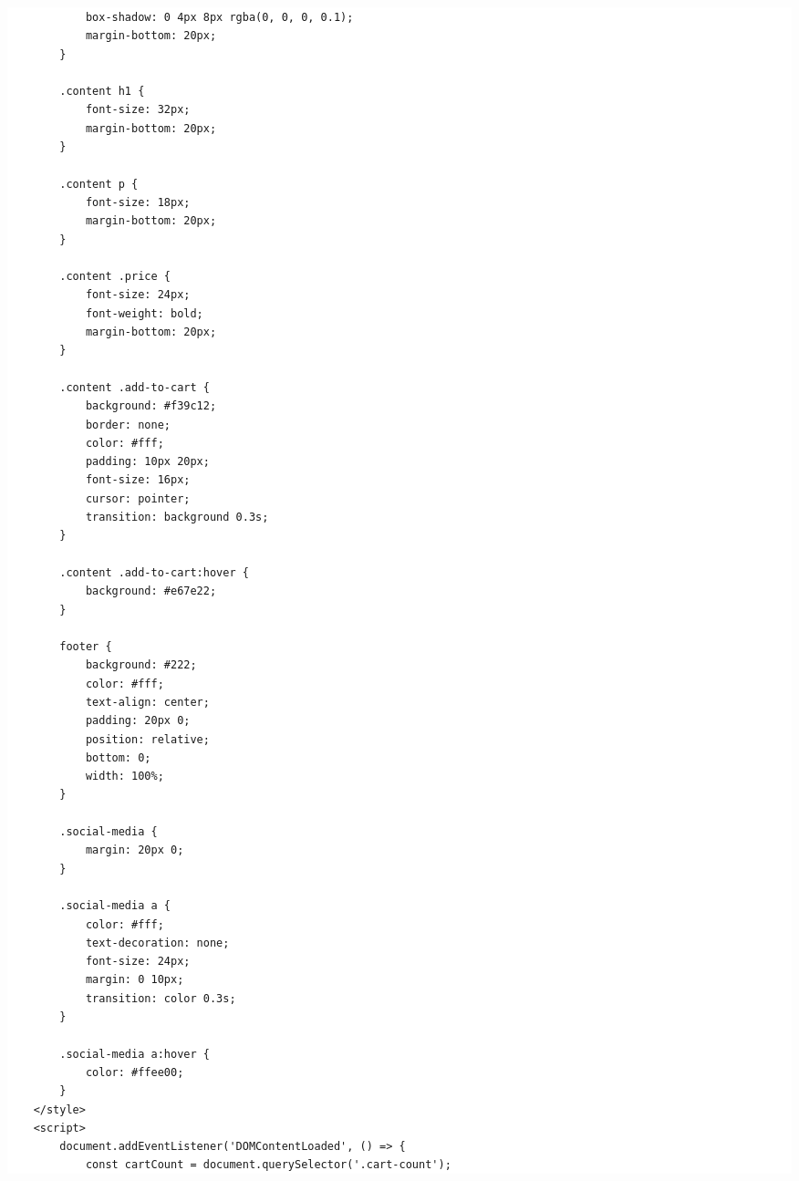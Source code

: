 ```<!DOCTYPE html>
            box-shadow: 0 4px 8px rgba(0, 0, 0, 0.1);
            margin-bottom: 20px;
        }

        .content h1 {
            font-size: 32px;
            margin-bottom: 20px;
        }

        .content p {
            font-size: 18px;
            margin-bottom: 20px;
        }

        .content .price {
            font-size: 24px;
            font-weight: bold;
            margin-bottom: 20px;
        }

        .content .add-to-cart {
            background: #f39c12;
            border: none;
            color: #fff;
            padding: 10px 20px;
            font-size: 16px;
            cursor: pointer;
            transition: background 0.3s;
        }

        .content .add-to-cart:hover {
            background: #e67e22;
        }

        footer {
            background: #222;
            color: #fff;
            text-align: center;
            padding: 20px 0;
            position: relative;
            bottom: 0;
            width: 100%;
        }

        .social-media {
            margin: 20px 0;
        }

        .social-media a {
            color: #fff;
            text-decoration: none;
            font-size: 24px;
            margin: 0 10px;
            transition: color 0.3s;
        }

        .social-media a:hover {
            color: #ffee00;
        }
    </style>
    <script>
        document.addEventListener('DOMContentLoaded', () => {
            const cartCount = document.querySelector('.cart-count');
```
